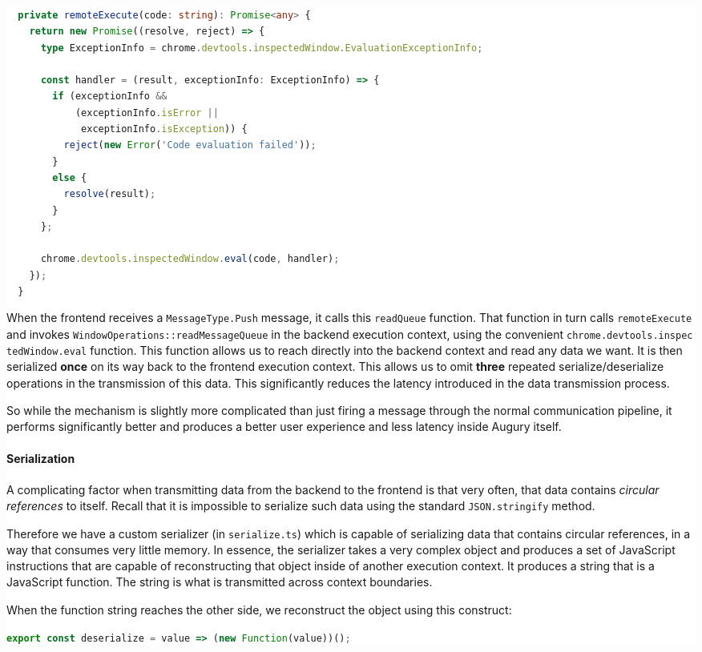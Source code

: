 ```typescript
  private remoteExecute(code: string): Promise<any> {
    return new Promise((resolve, reject) => {
      type ExceptionInfo = chrome.devtools.inspectedWindow.EvaluationExceptionInfo;

      const handler = (result, exceptionInfo: ExceptionInfo) => {
        if (exceptionInfo &&
            (exceptionInfo.isError ||
             exceptionInfo.isException)) {
          reject(new Error('Code evaluation failed'));
        }
        else {
          resolve(result);
        }
      };

      chrome.devtools.inspectedWindow.eval(code, handler);
    });
  }
```

When the frontend receives a `MessageType.Push` message, it calls this `readQueue`
function. That function in turn calls `remoteExecute` and invokes
`WindowOperations::readMessageQueue` in the backend execution context, using the
convenient `chrome.devtools.inspectedWindow.eval` function. This function allows us
to reach directly into the backend context and read any data we want. It is then
serialized **once** on its way back to the frontend execution context. This allows
us to omit **three** repeated serialize/deserialize operations in the transmission
of this data. This significantly reduces the latency introduced in the data
transmission process.

So while the mechanism is slightly more complicated than just firing a message
through the normal communication pipeline, it performs significantly better and
produces a better user experience and less latency inside Augury itself.

#### Serialization

A complicating factor when transmitting data from the backend to the frontend is
that very often, that data contains _circular references_ to itself. Recall that
it is impossible to serialize such data using the standard `JSON.stringify`
method.

Therefore we have a custom serializer (in `serialize.ts`) which is capable of
serializing data that contains circular references, in a way that consumes very
little memory. In essence, the serializer takes a very complex object and produces
a set of JavaScript instructions that are capable of reconstructing that object
inside of another execution context. It produces a string that is a JavaScript
function. The string is what is transmitted across context boundaries.

When the function string reaches the other side, we reconstruct the object using
this construct:

```typescript
export const deserialize = value => (new Function(value))();
```
